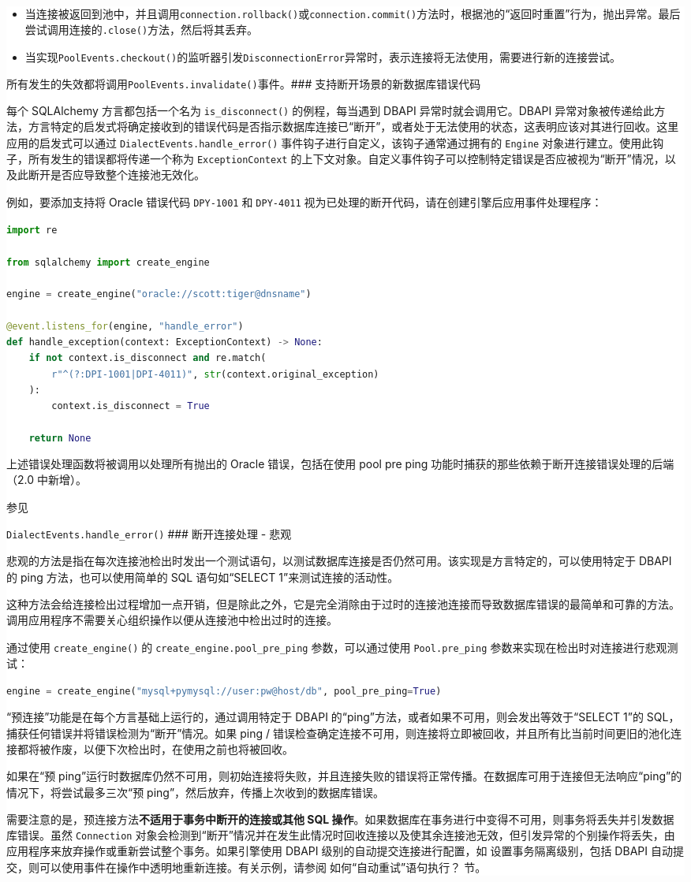 +   当连接被返回到池中，并且调用`connection.rollback()`或`connection.commit()`方法时，根据池的“返回时重置”行为，抛出异常。最后尝试调用连接的`.close()`方法，然后将其丢弃。

+   当实现`PoolEvents.checkout()`的监听器引发`DisconnectionError`异常时，表示连接将无法使用，需要进行新的连接尝试。

所有发生的失效都将调用`PoolEvents.invalidate()`事件。### 支持断开场景的新数据库错误代码

每个 SQLAlchemy 方言都包括一个名为 `is_disconnect()` 的例程，每当遇到 DBAPI 异常时就会调用它。DBAPI 异常对象被传递给此方法，方言特定的启发式将确定接收到的错误代码是否指示数据库连接已“断开”，或者处于无法使用的状态，这表明应该对其进行回收。这里应用的启发式可以通过 `DialectEvents.handle_error()` 事件钩子进行自定义，该钩子通常通过拥有的 `Engine` 对象进行建立。使用此钩子，所有发生的错误都将传递一个称为 `ExceptionContext` 的上下文对象。自定义事件钩子可以控制特定错误是否应被视为“断开”情况，以及此断开是否应导致整个连接池无效化。

例如，要添加支持将 Oracle 错误代码 `DPY-1001` 和 `DPY-4011` 视为已处理的断开代码，请在创建引擎后应用事件处理程序：

```py
import re

from sqlalchemy import create_engine

engine = create_engine("oracle://scott:tiger@dnsname")

@event.listens_for(engine, "handle_error")
def handle_exception(context: ExceptionContext) -> None:
    if not context.is_disconnect and re.match(
        r"^(?:DPI-1001|DPI-4011)", str(context.original_exception)
    ):
        context.is_disconnect = True

    return None
```

上述错误处理函数将被调用以处理所有抛出的 Oracle 错误，包括在使用 pool pre ping 功能时捕获的那些依赖于断开连接错误处理的后端（2.0 中新增）。

参见

`DialectEvents.handle_error()`  ### 断开连接处理 - 悲观

悲观的方法是指在每次连接池检出时发出一个测试语句，以测试数据库连接是否仍然可用。该实现是方言特定的，可以使用特定于 DBAPI 的 ping 方法，也可以使用简单的 SQL 语句如“SELECT 1”来测试连接的活动性。

这种方法会给连接检出过程增加一点开销，但是除此之外，它是完全消除由于过时的连接池连接而导致数据库错误的最简单和可靠的方法。调用应用程序不需要关心组织操作以便从连接池中检出过时的连接。

通过使用 `create_engine()` 的 `create_engine.pool_pre_ping` 参数，可以通过使用 `Pool.pre_ping` 参数来实现在检出时对连接进行悲观测试：

```py
engine = create_engine("mysql+pymysql://user:pw@host/db", pool_pre_ping=True)
```

“预连接”功能是在每个方言基础上运行的，通过调用特定于 DBAPI 的“ping”方法，或者如果不可用，则会发出等效于“SELECT 1”的 SQL，捕获任何错误并将错误检测为“断开”情况。如果 ping / 错误检查确定连接不可用，则连接将立即被回收，并且所有比当前时间更旧的池化连接都将被作废，以便下次检出时，在使用之前也将被回收。

如果在“预 ping”运行时数据库仍然不可用，则初始连接将失败，并且连接失败的错误将正常传播。在数据库可用于连接但无法响应“ping”的情况下，将尝试最多三次“预 ping”，然后放弃，传播上次收到的数据库错误。

需要注意的是，预连接方法**不适用于事务中断开的连接或其他 SQL 操作**。如果数据库在事务进行中变得不可用，则事务将丢失并引发数据库错误。虽然 `Connection` 对象会检测到“断开”情况并在发生此情况时回收连接以及使其余连接池无效，但引发异常的个别操作将丢失，由应用程序来放弃操作或重新尝试整个事务。如果引擎使用 DBAPI 级别的自动提交连接进行配置，如 设置事务隔离级别，包括 DBAPI 自动提交，则可以使用事件在操作中透明地重新连接。有关示例，请参阅 如何“自动重试”语句执行？ 节。
